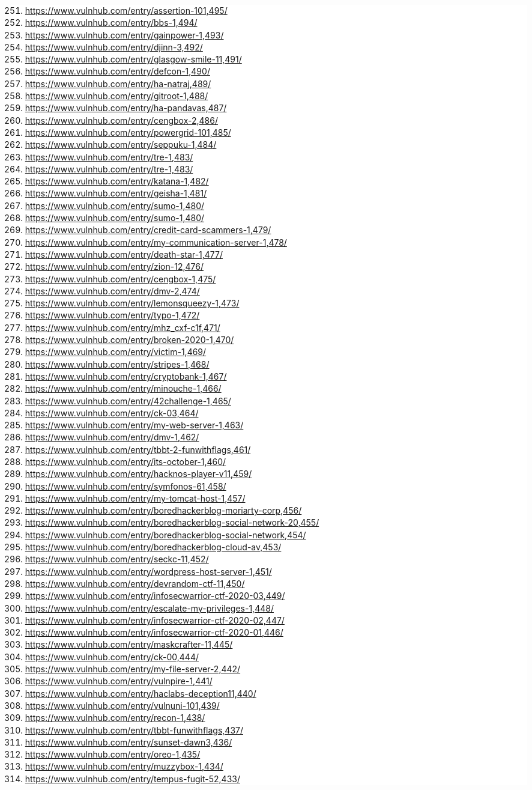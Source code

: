 251. https://www.vulnhub.com/entry/assertion-101,495/
252. https://www.vulnhub.com/entry/bbs-1,494/
253. https://www.vulnhub.com/entry/gainpower-1,493/
254. https://www.vulnhub.com/entry/djinn-3,492/
255. https://www.vulnhub.com/entry/glasgow-smile-11,491/
256. https://www.vulnhub.com/entry/defcon-1,490/
257. https://www.vulnhub.com/entry/ha-natraj,489/
258. https://www.vulnhub.com/entry/gitroot-1,488/
259. https://www.vulnhub.com/entry/ha-pandavas,487/
260. https://www.vulnhub.com/entry/cengbox-2,486/
261. https://www.vulnhub.com/entry/powergrid-101,485/
262. https://www.vulnhub.com/entry/seppuku-1,484/
263. https://www.vulnhub.com/entry/tre-1,483/
264. https://www.vulnhub.com/entry/tre-1,483/
265. https://www.vulnhub.com/entry/katana-1,482/
266. https://www.vulnhub.com/entry/geisha-1,481/
267. https://www.vulnhub.com/entry/sumo-1,480/
268. https://www.vulnhub.com/entry/sumo-1,480/
269. https://www.vulnhub.com/entry/credit-card-scammers-1,479/
270. https://www.vulnhub.com/entry/my-communication-server-1,478/
271. https://www.vulnhub.com/entry/death-star-1,477/
272. https://www.vulnhub.com/entry/zion-12,476/
273. https://www.vulnhub.com/entry/cengbox-1,475/
274. https://www.vulnhub.com/entry/dmv-2,474/
275. https://www.vulnhub.com/entry/lemonsqueezy-1,473/
276. https://www.vulnhub.com/entry/typo-1,472/
277. https://www.vulnhub.com/entry/mhz_cxf-c1f,471/
278. https://www.vulnhub.com/entry/broken-2020-1,470/
279. https://www.vulnhub.com/entry/victim-1,469/
280. https://www.vulnhub.com/entry/stripes-1,468/
281. https://www.vulnhub.com/entry/cryptobank-1,467/
282. https://www.vulnhub.com/entry/minouche-1,466/
283. https://www.vulnhub.com/entry/42challenge-1,465/
284. https://www.vulnhub.com/entry/ck-03,464/
285. https://www.vulnhub.com/entry/my-web-server-1,463/
286. https://www.vulnhub.com/entry/dmv-1,462/
287. https://www.vulnhub.com/entry/tbbt-2-funwithflags,461/
288. https://www.vulnhub.com/entry/its-october-1,460/
289. https://www.vulnhub.com/entry/hacknos-player-v11,459/
290. https://www.vulnhub.com/entry/symfonos-61,458/
291. https://www.vulnhub.com/entry/my-tomcat-host-1,457/
292. https://www.vulnhub.com/entry/boredhackerblog-moriarty-corp,456/
293. https://www.vulnhub.com/entry/boredhackerblog-social-network-20,455/
294. https://www.vulnhub.com/entry/boredhackerblog-social-network,454/
295. https://www.vulnhub.com/entry/boredhackerblog-cloud-av,453/
296. https://www.vulnhub.com/entry/seckc-11,452/
297. https://www.vulnhub.com/entry/wordpress-host-server-1,451/
298. https://www.vulnhub.com/entry/devrandom-ctf-11,450/
299. https://www.vulnhub.com/entry/infosecwarrior-ctf-2020-03,449/
300. https://www.vulnhub.com/entry/escalate-my-privileges-1,448/
301. https://www.vulnhub.com/entry/infosecwarrior-ctf-2020-02,447/
302. https://www.vulnhub.com/entry/infosecwarrior-ctf-2020-01,446/
303. https://www.vulnhub.com/entry/maskcrafter-11,445/
304. https://www.vulnhub.com/entry/ck-00,444/
305. https://www.vulnhub.com/entry/my-file-server-2,442/
306. https://www.vulnhub.com/entry/vulnpire-1,441/
307. https://www.vulnhub.com/entry/haclabs-deception11,440/
308. https://www.vulnhub.com/entry/vulnuni-101,439/
309. https://www.vulnhub.com/entry/recon-1,438/
310. https://www.vulnhub.com/entry/tbbt-funwithflags,437/
311. https://www.vulnhub.com/entry/sunset-dawn3,436/
312. https://www.vulnhub.com/entry/oreo-1,435/
313. https://www.vulnhub.com/entry/muzzybox-1,434/
314. https://www.vulnhub.com/entry/tempus-fugit-52,433/